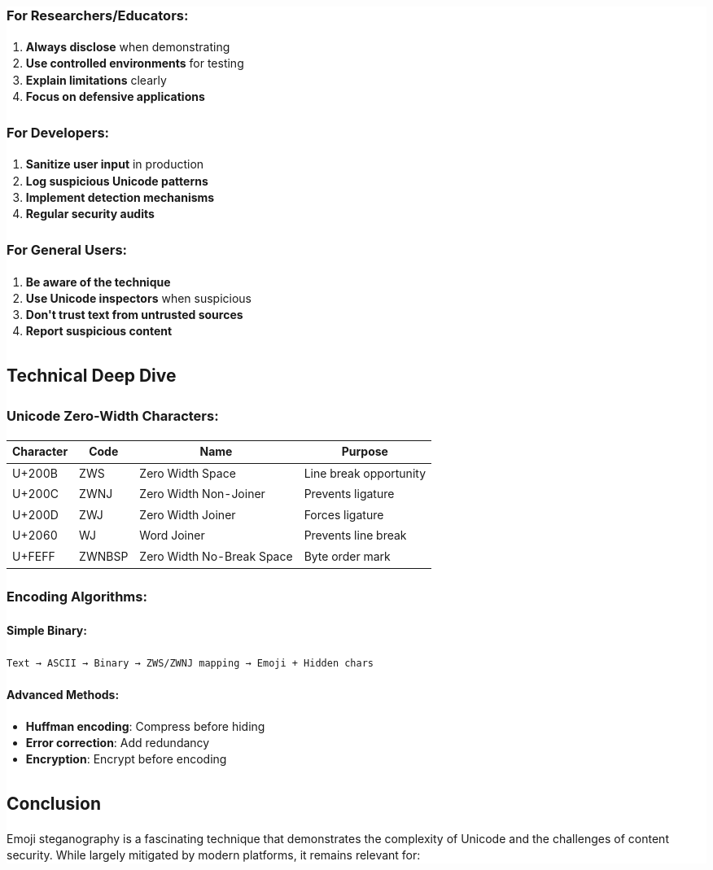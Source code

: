 ### For Researchers/Educators:
1. **Always disclose** when demonstrating
2. **Use controlled environments** for testing
3. **Explain limitations** clearly
4. **Focus on defensive applications**

### For Developers:
1. **Sanitize user input** in production
2. **Log suspicious Unicode patterns**
3. **Implement detection mechanisms**
4. **Regular security audits**

### For General Users:
1. **Be aware of the technique**
2. **Use Unicode inspectors** when suspicious
3. **Don't trust text from untrusted sources**
4. **Report suspicious content**

## Technical Deep Dive

### Unicode Zero-Width Characters:

| Character | Code | Name | Purpose |
|-----------|------|------|---------|
| U+200B | ZWS | Zero Width Space | Line break opportunity |
| U+200C | ZWNJ | Zero Width Non-Joiner | Prevents ligature |
| U+200D | ZWJ | Zero Width Joiner | Forces ligature |
| U+2060 | WJ | Word Joiner | Prevents line break |
| U+FEFF | ZWNBSP | Zero Width No-Break Space | Byte order mark |

### Encoding Algorithms:

#### Simple Binary:
```
Text → ASCII → Binary → ZWS/ZWNJ mapping → Emoji + Hidden chars
```

#### Advanced Methods:
- **Huffman encoding**: Compress before hiding
- **Error correction**: Add redundancy
- **Encryption**: Encrypt before encoding

## Conclusion

Emoji steganography is a fascinating technique that demonstrates the complexity of Unicode and the challenges of content security. While largely mitigated by modern platforms, it remains relevant for:
